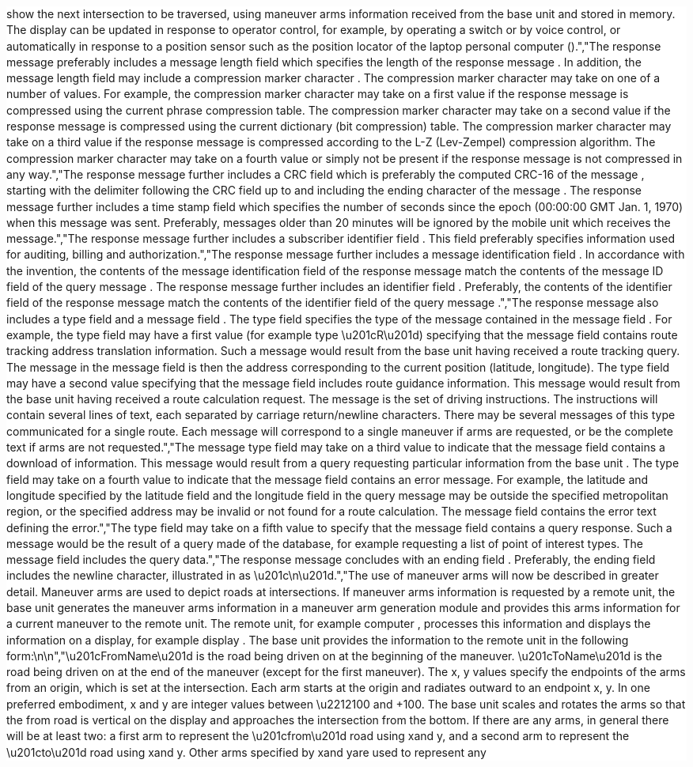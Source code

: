 show the next intersection to be traversed, using maneuver arms information received from the base unit and stored in memory. The display can be updated in response to operator control, for example, by operating a switch or by voice control, or automatically in response to a position sensor such as the position locator  of the laptop personal computer  ().","The response message  preferably includes a message length field  which specifies the length of the response message . In addition, the message length field  may include a compression marker character . The compression marker character  may take on one of a number of values. For example, the compression marker character  may take on a first value if the response message  is compressed using the current phrase compression table. The compression marker character  may take on a second value if the response message  is compressed using the current dictionary (bit compression) table. The compression marker character  may take on a third value if the response message  is compressed according to the L-Z (Lev-Zempel) compression algorithm. The compression marker character  may take on a fourth value or simply not be present if the response message  is not compressed in any way.","The response message  further includes a CRC field  which is preferably the computed CRC-16 of the message , starting with the delimiter following the CRC field  up to and including the ending character of the message . The response message  further includes a time stamp field  which specifies the number of seconds since the epoch (00:00:00 GMT Jan. 1, 1970) when this message was sent. Preferably, messages older than 20 minutes will be ignored by the mobile unit which receives the message.","The response message  further includes a subscriber identifier field . This field preferably specifies information used for auditing, billing and authorization.","The response message  further includes a message identification field . In accordance with the invention, the contents of the message identification field  of the response message  match the contents of the message ID field  of the query message . The response message  further includes an identifier field . Preferably, the contents of the identifier field  of the response message  match the contents of the identifier field  of the query message .","The response message  also includes a type field  and a message field . The type field  specifies the type of the message contained in the message field . For example, the type field  may have a first value (for example type \u201cR\u201d) specifying that the message field  contains route tracking address translation information. Such a message would result from the base unit  having received a route tracking query. The message in the message field  is then the address corresponding to the current position (latitude, longitude). The type field  may have a second value specifying that the message field  includes route guidance information. This message would result from the base unit  having received a route calculation request. The message is the set of driving instructions. The instructions will contain several lines of text, each separated by carriage return\/newline characters. There may be several messages of this type communicated for a single route. Each message will correspond to a single maneuver if arms are requested, or be the complete text if arms are not requested.","The message type field  may take on a third value to indicate that the message field  contains a download of information. This message would result from a query requesting particular information from the base unit . The type field  may take on a fourth value to indicate that the message field  contains an error message. For example, the latitude and longitude specified by the latitude field  and the longitude field  in the query message may be outside the specified metropolitan region, or the specified address may be invalid or not found for a route calculation. The message field  contains the error text defining the error.","The type field  may take on a fifth value to specify that the message field  contains a query response. Such a message would be the result of a query made of the database, for example requesting a list of point of interest types. The message field  includes the query data.","The response message  concludes with an ending field . Preferably, the ending field  includes the newline character, illustrated in  as \u201c\\n\u201d.","The use of maneuver arms will now be described in greater detail. Maneuver arms are used to depict roads at intersections. If maneuver arms information is requested by a remote unit, the base unit  generates the maneuver arms information in a maneuver arm generation module and provides this arms information for a current maneuver to the remote unit. The remote unit, for example computer , processes this information and displays the information on a display, for example display . The base unit  provides the information to the remote unit in the following form:\n\n","\u201cFromName\u201d is the road being driven on at the beginning of the maneuver. \u201cToName\u201d is the road being driven on at the end of the maneuver (except for the first maneuver). The x, y values specify the endpoints of the arms from an origin, which is set at the intersection. Each arm starts at the origin and radiates outward to an endpoint x, y. In one preferred embodiment, x and y are integer values between \u2212100 and +100. The base unit  scales and rotates the arms so that the from road is vertical on the display and approaches the intersection from the bottom. If there are any arms, in general there will be at least two: a first arm to represent the \u201cfrom\u201d road using xand y, and a second arm to represent the \u201cto\u201d road using xand y. Other arms specified by xand yare used to represent any